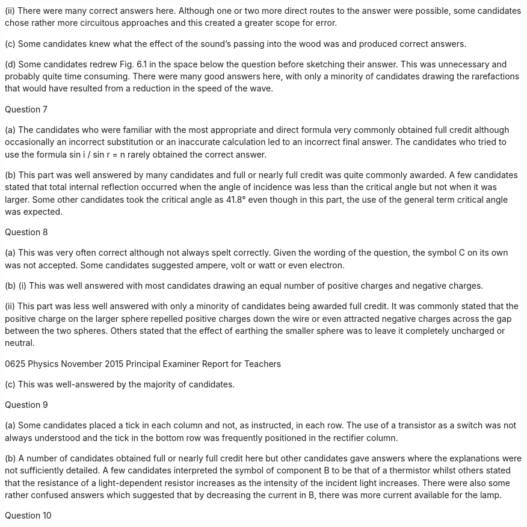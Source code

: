  (ii) There were many correct answers here. Although one or two more direct routes to the answer were possible, some candidates chose rather more circuitous approaches and this created a greater scope for error. 

(c) Some candidates knew what the effect of the sound’s passing into the wood was and produced correct answers. 

(d) Some candidates redrew Fig. 6.1 in the space below the question before sketching their answer. This was unnecessary and probably quite time consuming. There were many good answers here, with only a minority of candidates drawing the rarefactions that would have resulted from a reduction in the speed of the wave. 

Question 7 

(a) The candidates who were familiar with the most appropriate and direct formula very commonly obtained full credit although occasionally an incorrect substitution or an inaccurate calculation led to an incorrect final answer. The candidates who tried to use the formula sin i / sin r = n rarely obtained the correct answer. 

(b) This part was well answered by many candidates and full or nearly full credit was quite commonly awarded. A few candidates stated that total internal reflection occurred when the angle of incidence was less than the critical angle but not when it was larger. Some other candidates took the critical angle as 41.8° even though in this part, the use of the general term critical angle was expected. 

Question 8 

(a) This was very often correct although not always spelt correctly. Given the wording of the question, the symbol C on its own was not accepted. Some candidates suggested ampere, volt or watt or even electron. 

(b) (i) This was well answered with most candidates drawing an equal number of positive charges and negative charges. 

 (ii) This part was less well answered with only a minority of candidates being awarded full credit. It was commonly stated that the positive charge on the larger sphere repelled positive charges down the wire or even attracted negative charges across the gap between the two spheres. Others stated that the effect of earthing the smaller sphere was to leave it completely uncharged or neutral. 


 0625 Physics November 2015 Principal Examiner Report for Teachers 

(c) This was well-answered by the majority of candidates. 

Question 9 

(a) Some candidates placed a tick in each column and not, as instructed, in each row. The use of a transistor as a switch was not always understood and the tick in the bottom row was frequently positioned in the rectifier column. 

(b) A number of candidates obtained full or nearly full credit here but other candidates gave answers where the explanations were not sufficiently detailed. A few candidates interpreted the symbol of component B to be that of a thermistor whilst others stated that the resistance of a light-dependent resistor increases as the intensity of the incident light increases. There were also some rather confused answers which suggested that by decreasing the current in B, there was more current available for the lamp. 

Question 10 
